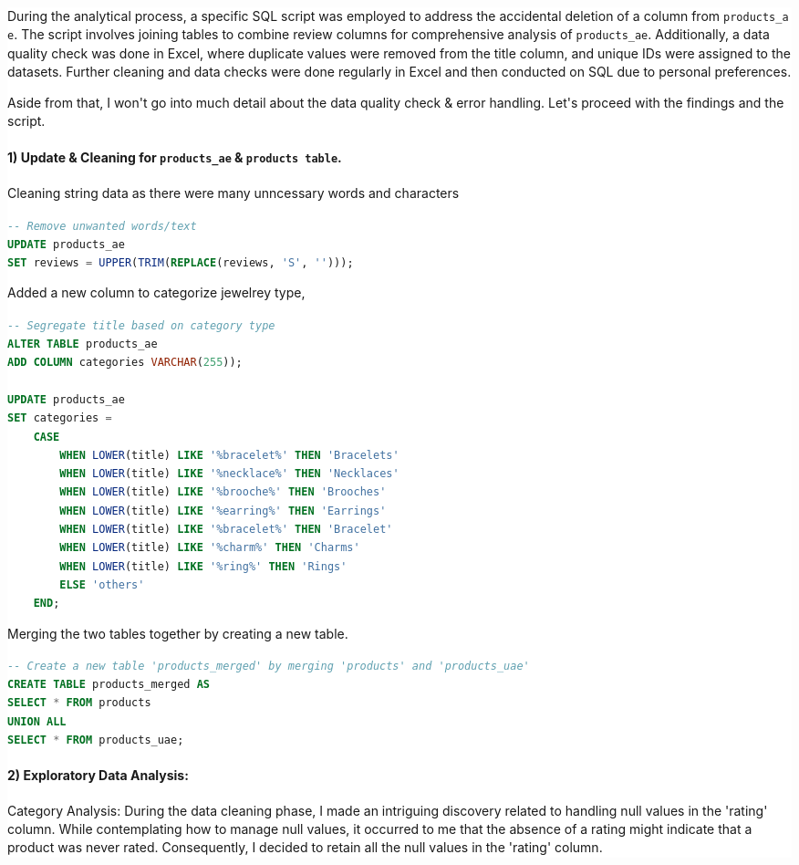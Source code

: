 During the analytical process, a specific SQL script was employed to address the accidental deletion of a column from `products_ae`. The script involves joining tables to combine review columns for comprehensive analysis of `products_ae`. Additionally, a data quality check was done in Excel, where duplicate values were removed from the title column, and unique IDs were assigned to the datasets. Further cleaning and data checks were done regularly in Excel and then conducted on SQL due to personal preferences.

Aside from that, I won't go into much detail about the data quality check & error handling. Let's proceed with the findings and the script.



#### 1) Update & Cleaning for `products_ae` & `products table`.
Cleaning string data as there were many unncessary words and characters
```sql
-- Remove unwanted words/text
UPDATE products_ae
SET reviews = UPPER(TRIM(REPLACE(reviews, 'S', '')));
```
Added a new column to categorize jewelrey type,  
```sql
-- Segregate title based on category type
ALTER TABLE products_ae
ADD COLUMN categories VARCHAR(255));

UPDATE products_ae
SET categories =
    CASE
        WHEN LOWER(title) LIKE '%bracelet%' THEN 'Bracelets'
        WHEN LOWER(title) LIKE '%necklace%' THEN 'Necklaces'
        WHEN LOWER(title) LIKE '%brooche%' THEN 'Brooches'
        WHEN LOWER(title) LIKE '%earring%' THEN 'Earrings'
        WHEN LOWER(title) LIKE '%bracelet%' THEN 'Bracelet'
        WHEN LOWER(title) LIKE '%charm%' THEN 'Charms'
        WHEN LOWER(title) LIKE '%ring%' THEN 'Rings'
        ELSE 'others'
    END;
```
Merging the two tables together by creating a new table.
```sql
-- Create a new table 'products_merged' by merging 'products' and 'products_uae'
CREATE TABLE products_merged AS
SELECT * FROM products
UNION ALL
SELECT * FROM products_uae;
```
#### 2) Exploratory Data Analysis:
Category Analysis:
During the data cleaning phase, I made an intriguing discovery related to handling null values in the 'rating' column. While contemplating how to manage null values, it occurred to me that the absence of a rating might indicate that a product was never rated. Consequently, I decided to retain all the null values in the 'rating' column.
